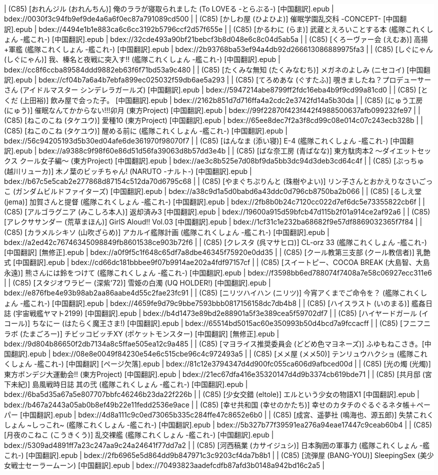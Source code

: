 | (C85) [おれんジル (おれんちん)] 俺のララが寝取られました (To LOVEる -とらぶる-) [中国翻訳].epub | bdex://0030f3c94fb9ef9de4a6a6f0ec87a791089cd500 |
| (C85) [かしわ屋 (ひよひよ)] 催眠学園乱交科 -CONCEPT- [中国翻訳].epub | bdex://4494e1b1e883ca6c6cc3192b5796ccf2d57f655e |
| (C85) [かるわに (らま)] 武蔵とえろいことする本 (艦隊これくしょん -艦これ-) [中国翻訳].epub | bdex://32cde493a90bf21bebcf3b8d048e6c8c04d5ab5a |
| (C85) [くろーヴァー会 (えむあ)] 高揚+軍艦 (艦隊これくしょん -艦これ-) [中国翻訳].epub | bdex://2b93768ba53ef94a4db92d266613086889975fa3 |
| (C85) [しぐにゃん (しぐにゃん)] 我、榛名と夜戦に突入す!! (艦隊これくしょん -艦これ-) [中国翻訳].epub | bdex://cc8f6ccba89584ddd9882eb63f6f71bd53a9c480 |
| (C85) [たくみな無知 (たくみなむち)] メガネのよしみ (ニセコイ) [中国翻訳].epub | bdex://cf04b7a6a4b7ebfa899ec025032f59db6ae5a293 |
| (C85) [てろめあな (ぐすたふ)] 覗きましたね？プロデューサーさん (アイドルマスター シンデレラガールズ) [中国翻訳].epub | bdex://5947214abe8799ff2fdc16eba4b9f9cd99a81cd0 |
| (C85) [とくだ (上田裕)] 飲み屋で会った子。 [中国翻訳].epub | bdex://2162b851d7d716ffa4a2cdc2e3742fd14a5b30da |
| (C85) [にゅう工房 (にゅう)] 催眠なんてかからない!!!卯月 (東方Project) [中国翻訳].epub | bdex://99f22870f423f442f4988500637afb099232fe97 |
| (C85) [ねこのこね (タケユウ)] 愛種10 (東方Project) [中国翻訳].epub | bdex://65ee8dec7f2a3f8cd99c08e014c07c243ecb328b |
| (C85) [ねこのこね (タケユウ)] 醒める前に (艦隊これくしょん -艦これ-) [中国翻訳].epub | bdex://56c94205193d5b30ed04afe6de361970f98070f7 |
| (C85) [はんなま (添い寝)] E-4 (艦隊これくしょん -艦これ-) [中国翻訳].epub | bdex://a9388c9f98f60e86d51d56fa39063d8b57dd3e4b |
| (C85) [ばな奈工房 (青ばなな)] 東方駄肉本2 ～ダイエットセックス クール女子編～ (東方Project) [中国翻訳].epub | bdex://ae3c8b525e7d08bf9da5bb3dc94d3deb3cd64c4f |
| (C85) [ぷっちゅ (越川リューカ)] 木ノ葉のビッチちゃん! (NARUTO -ナルト-) [中国翻訳].epub | bdex://b67c5e5cab2e277868d87154c512da70d6795c68 |
| (C85) [やまぐちぷりんと (珠樹やよい)] リン子さんとおかえりなさいごっこ (ガンダムビルドファイターズ) [中国翻訳].epub | bdex://a38c9d1a5d0babd6a43ddc0d796cb8750ba2b066 |
| (C85) [るしえ堂 (jema)] 加賀さんと提督 (艦隊これくしょん -艦これ-) [中国翻訳].epub | bdex://2fb8b0b24c7120cc022d7ef6dc5e73355822cb6f |
| (C85) [アルゴラグニア (みこしろ本人)] 返却済み3 [中国翻訳].epub | bdex://19600a915d59bfcb47d115b2f01a914ce2af92a6 |
| (C85) [アレクササンダー (荒草まほん)] GirlS Aloud!! Vol.03 [中国翻訳].epub | bdex://1cf31c1e232ba68682f9e57df8869032365f7f84 |
| (C85) [カラメルシキソ (山吹ざらめ)] アカルイ艦隊計画 (艦隊これくしょん -艦これ-) [中国翻訳].epub | bdex://a2ed42c76746345098849fb8601538ce903b72f6 |
| (C85) [クレスタ (呉マサヒロ)] CL-orz 33 (艦隊これくしょん -艦これ-) [中国翻訳] [無修正].epub | bdex://a0f9f5c1f648c65df7a8dbe46345f75920e0dd35 |
| (C85) [クール教第三支部 (クール教信者)] 乳艶式 [中国翻訳].epub | bdex://cd66dc181bbbee9f07b9914ae202a4fdf97157cf |
| (C85) [スイートピー、COCOA BREAK (大島智、大島永遠)] 熊さんには鈴をつけて (艦隊これくしょん -艦これ-) [中国翻訳].epub | bdex://f3598bb6ed788074f7408a7e58c06927ecc311e6 |
| (C85) [スタジオワラビー (深紫'72)] 雪姫の白濁 (UQ HOLDER!) [中国翻訳].epub | bdex://e876fbe4e93b98ab2aa86aabe4d55c2fae23fc91 |
| (C85) [ニリツハイハン (ニリツ)] 今宵アくまでご命令を？ (艦隊これくしょん -艦これ-) [中国翻訳].epub | bdex://4659fe9d79c9bbe7593bbb0817156158dc7db4b8 |
| (C85) [ハイスラスト (いのまる)] 艦姦日誌 (宇宙戦艦ヤマト2199) [中国翻訳].epub | bdex://b4d1473e89bd2e88901a5f3e389cea5f59702df7 |
| (C85) [ハイヤードガール (イコール)] ちなにー (はたらく魔王さま!) [中国翻訳].epub | bdex://65514bd5015ac60e350993b50d4bcd7a9fccacff |
| (C85) [フニフニラボ (たまごろー)] チビッコビッチXY (ポケットモンスター) [中国翻訳] [無修正].epub | bdex://9d804b86650f2db7134a8c5ffae505ea12c9a485 |
| (C85) [マヨライス推奨委員会 (どどめ色マヨネーズ)] ふゆもねこさき。[中国翻訳].epub | bdex://08e8e0049f84230e54e6c515cbe96c4c972493a5 |
| (C85) [メメ屋 (メメ50)] テンリュウハクショ (艦隊これくしょん -艦これ-) [中国翻訳] [ページ欠落].epub | bdex://81c12e3794347d4d900fc055ca606d9afbced00d |
| (C85) [光の燭 (光燭)] 東方ボンデジ大運動会!! (東方Project) [中国翻訳].epub | bdex://21ec67dfa416e35320147d4d9b3374cb619bde71 |
| (C85) [共月邸 (宮下未紀)] 島風戦時日誌 其の弐 (艦隊これくしょん -艦これ-) [中国翻訳].epub | bdex://6ba5d35a67a5e807707bbfc46246b23da22f226b |
| (C85) [少女交錯 (eltole)] エルという少女の物語X1 [中国翻訳].epub | bdex://b467a2443a05ab0b8ef49b22e11fedd2536e9ace |
| (C85) [幸せ共和国 (幸せのかたち)] 幸せのカタチのぐるぐるネタ帳＋ペーパー [中国翻訳].epub | bdex://4d8a111c9c0ed73065b335c284ffe47c8652e6b0 |
| (C85) [成宮、遥夢社 (鳴海也、源五郎)] 失禁これくしょん ~しっこれ~ (艦隊これくしょん -艦これ-) [中国翻訳].epub | bdex://5b327b77f39591ea276a94eae17447c9ceab60b4 |
| (C85) [月夜のこねこ (こうきくう)] 乱交裸艦 (艦隊これくしょん -艦これ-) [中国翻訳].epub | bdex://5309ad4891ff7a23c247aa9c24a24641f77dd7a2 |
| (C85) [河西稿業 (カサイジュシ)] 日本胸囲の軍事力 (艦隊これくしょん -艦これ-) [中国翻訳].epub | bdex://2fb6965e5d864dd9b847971c3c9203cf4da7b8b1 |
| (C85) [流弾屋 (BANG-YOU)] SleepingSex (美少女戦士セーラームーン) [中国翻訳].epub | bdex://70493823aadefcdfb87afd3b0148a942bd16c2a5 |